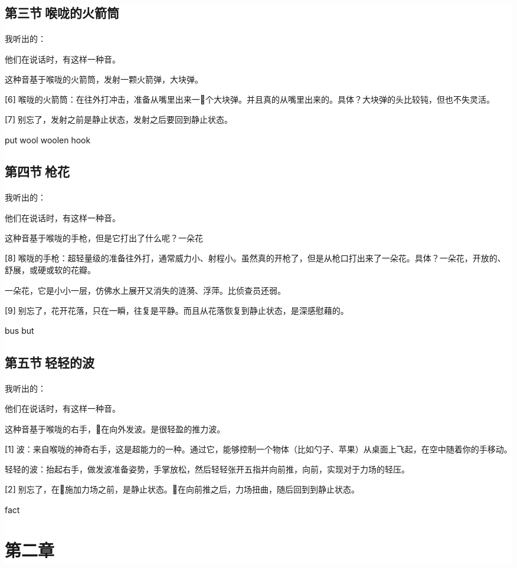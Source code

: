 

## 第三节 喉咙的火箭筒

我听出的：

他们在说话时，有这样一种音。

这种音基于喉咙的火箭筒，发射一颗火箭弹，大块弹。



[6] 喉咙的火箭筒：在往外打冲击，准备从嘴里出来一个大块弹。并且真的从嘴里出来的。具体？大块弹的头比较钝，但也不失灵活。

[7] 别忘了，发射之前是静止状态，发射之后要回到静止状态。



put wool woolen hook 



## 第四节 枪花

我听出的：

他们在说话时，有这样一种音。

这种音基于喉咙的手枪，但是它打出了什么呢？一朵花 



[8] 喉咙的手枪：超轻量级的准备往外打，通常威力小、射程小。虽然真的开枪了，但是从枪口打出来了一朵花。具体？一朵花，开放的、舒展，或硬或软的花瓣。

一朵花，它是小小一层，仿佛水上展开又消失的涟漪、浮萍。比侦查员还弱。

[9] 别忘了，花开花落，只在一瞬，往复是平静。而且从花落恢复到静止状态，是深感慰藉的。



bus but 



## 第五节 轻轻的波

我听出的：

他们在说话时，有这样一种音。

这种音基于喉咙的右手，在向外发波。是很轻盈的推力波。



[1] 波：来自喉咙的神奇右手，这是超能力的一种。通过它，能够控制一个物体（比如勺子、苹果）从桌面上飞起，在空中随着你的手移动。

轻轻的波：抬起右手，做发波准备姿势，手掌放松，然后轻轻张开五指并向前推，向前，实现对于力场的轻压。

[2] 别忘了，在施加力场之前，是静止状态。在向前推之后，力场扭曲，随后回到到静止状态。



fact 



# 第二章
